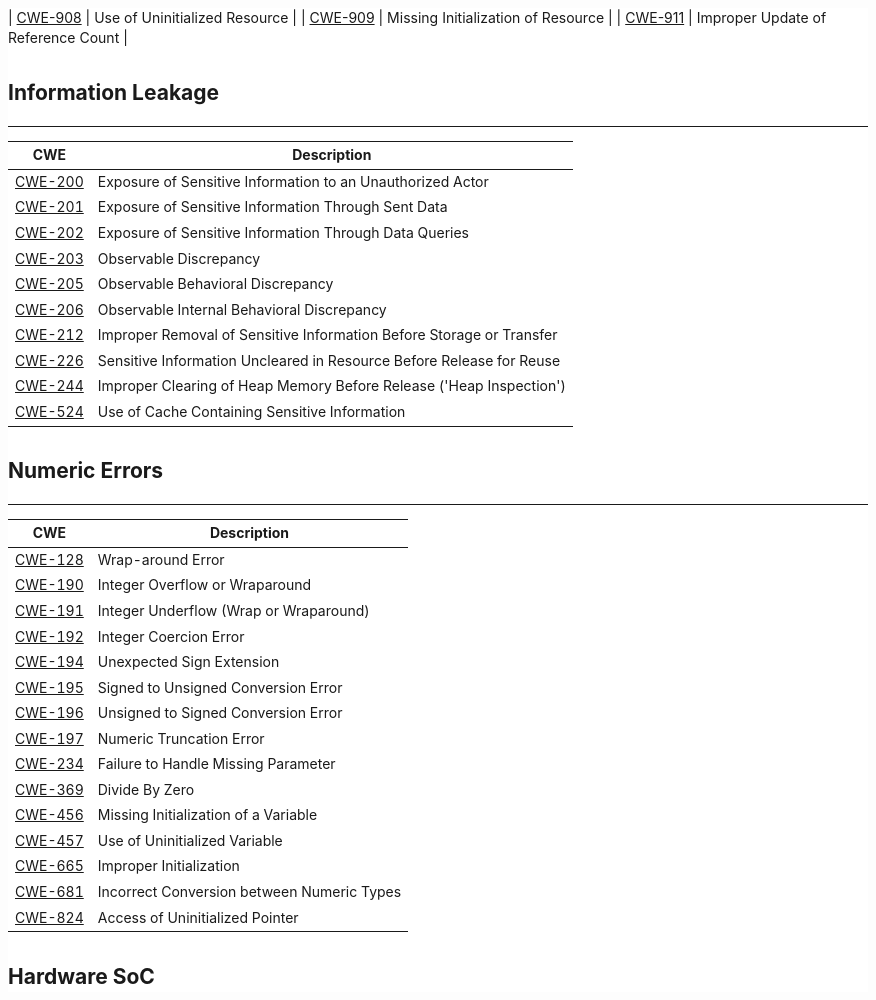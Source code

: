 | [CWE-908](https://cwe.mitre.org/data/definitions/908) | Use of Uninitialized Resource |
| [CWE-909](https://cwe.mitre.org/data/definitions/909) | Missing Initialization of Resource |
| [CWE-911](https://cwe.mitre.org/data/definitions/911) | Improper Update of Reference Count |
## Information Leakage
---
| CWE | Description |
|-|-|
| [CWE-200](https://cwe.mitre.org/data/definitions/200) | Exposure of Sensitive Information to an Unauthorized Actor |
| [CWE-201](https://cwe.mitre.org/data/definitions/201) | Exposure of Sensitive Information Through Sent Data |
| [CWE-202](https://cwe.mitre.org/data/definitions/202) | Exposure of Sensitive Information Through Data Queries |
| [CWE-203](https://cwe.mitre.org/data/definitions/203) | Observable Discrepancy |
| [CWE-205](https://cwe.mitre.org/data/definitions/205) | Observable Behavioral Discrepancy |
| [CWE-206](https://cwe.mitre.org/data/definitions/206) | Observable Internal Behavioral Discrepancy |
| [CWE-212](https://cwe.mitre.org/data/definitions/212) | Improper Removal of Sensitive Information Before Storage or Transfer |
| [CWE-226](https://cwe.mitre.org/data/definitions/226) | Sensitive Information Uncleared in Resource Before Release for Reuse |
| [CWE-244](https://cwe.mitre.org/data/definitions/244) | Improper Clearing of Heap Memory Before Release ('Heap Inspection') |
| [CWE-524](https://cwe.mitre.org/data/definitions/524) | Use of Cache Containing Sensitive Information |
## Numeric Errors
---
| CWE | Description |
|-|-|
| [CWE-128](https://cwe.mitre.org/data/definitions/128) | Wrap-around Error |
| [CWE-190](https://cwe.mitre.org/data/definitions/190) | Integer Overflow or Wraparound |
| [CWE-191](https://cwe.mitre.org/data/definitions/191) | Integer Underflow (Wrap or Wraparound) |
| [CWE-192](https://cwe.mitre.org/data/definitions/192) | Integer Coercion Error |
| [CWE-194](https://cwe.mitre.org/data/definitions/194) | Unexpected Sign Extension |
| [CWE-195](https://cwe.mitre.org/data/definitions/195) | Signed to Unsigned Conversion Error |
| [CWE-196](https://cwe.mitre.org/data/definitions/196) | Unsigned to Signed Conversion Error |
| [CWE-197](https://cwe.mitre.org/data/definitions/197) | Numeric Truncation Error |
| [CWE-234](https://cwe.mitre.org/data/definitions/234) | Failure to Handle Missing Parameter |
| [CWE-369](https://cwe.mitre.org/data/definitions/369) | Divide By Zero |
| [CWE-456](https://cwe.mitre.org/data/definitions/456) | Missing Initialization of a Variable |
| [CWE-457](https://cwe.mitre.org/data/definitions/457) | Use of Uninitialized Variable |
| [CWE-665](https://cwe.mitre.org/data/definitions/665) | Improper Initialization |
| [CWE-681](https://cwe.mitre.org/data/definitions/681) | Incorrect Conversion between Numeric Types |
| [CWE-824](https://cwe.mitre.org/data/definitions/824) | Access of Uninitialized Pointer |
## Hardware SoC